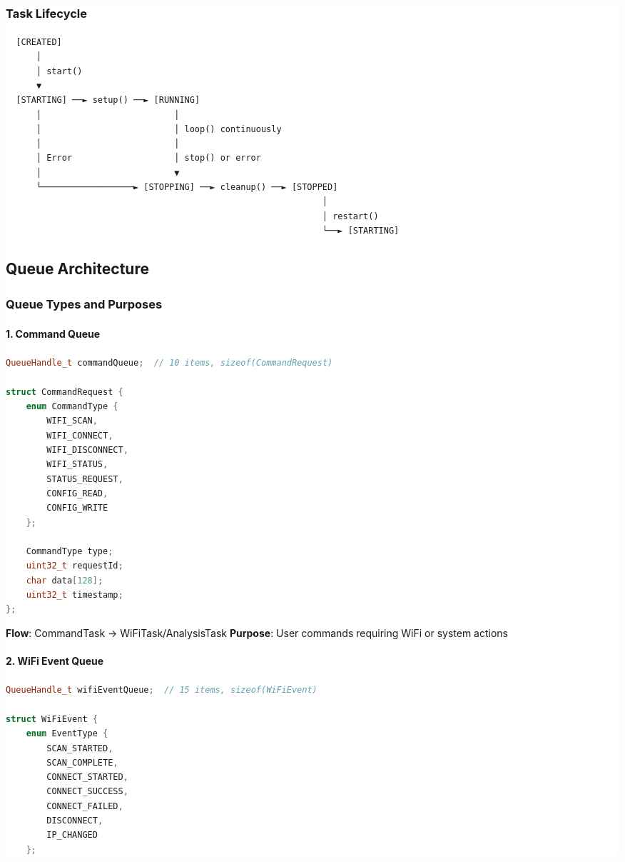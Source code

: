 ### Task Lifecycle

```
  [CREATED]
      │
      │ start()
      ▼
  [STARTING] ──► setup() ──► [RUNNING]
      │                          │
      │                          │ loop() continuously
      │                          │
      │ Error                    │ stop() or error
      │                          ▼
      └──────────────────► [STOPPING] ──► cleanup() ──► [STOPPED]
                                                              │
                                                              │ restart()
                                                              └──► [STARTING]
```

## Queue Architecture

### Queue Types and Purposes

#### 1. Command Queue

```cpp
QueueHandle_t commandQueue;  // 10 items, sizeof(CommandRequest)

struct CommandRequest {
    enum CommandType {
        WIFI_SCAN,
        WIFI_CONNECT,
        WIFI_DISCONNECT,
        WIFI_STATUS,
        STATUS_REQUEST,
        CONFIG_READ,
        CONFIG_WRITE
    };

    CommandType type;
    uint32_t requestId;
    char data[128];
    uint32_t timestamp;
};
```

**Flow**: CommandTask → WiFiTask/AnalysisTask
**Purpose**: User commands requiring WiFi or system actions

#### 2. WiFi Event Queue

```cpp
QueueHandle_t wifiEventQueue;  // 15 items, sizeof(WiFiEvent)

struct WiFiEvent {
    enum EventType {
        SCAN_STARTED,
        SCAN_COMPLETE,
        CONNECT_STARTED,
        CONNECT_SUCCESS,
        CONNECT_FAILED,
        DISCONNECT,
        IP_CHANGED
    };

```